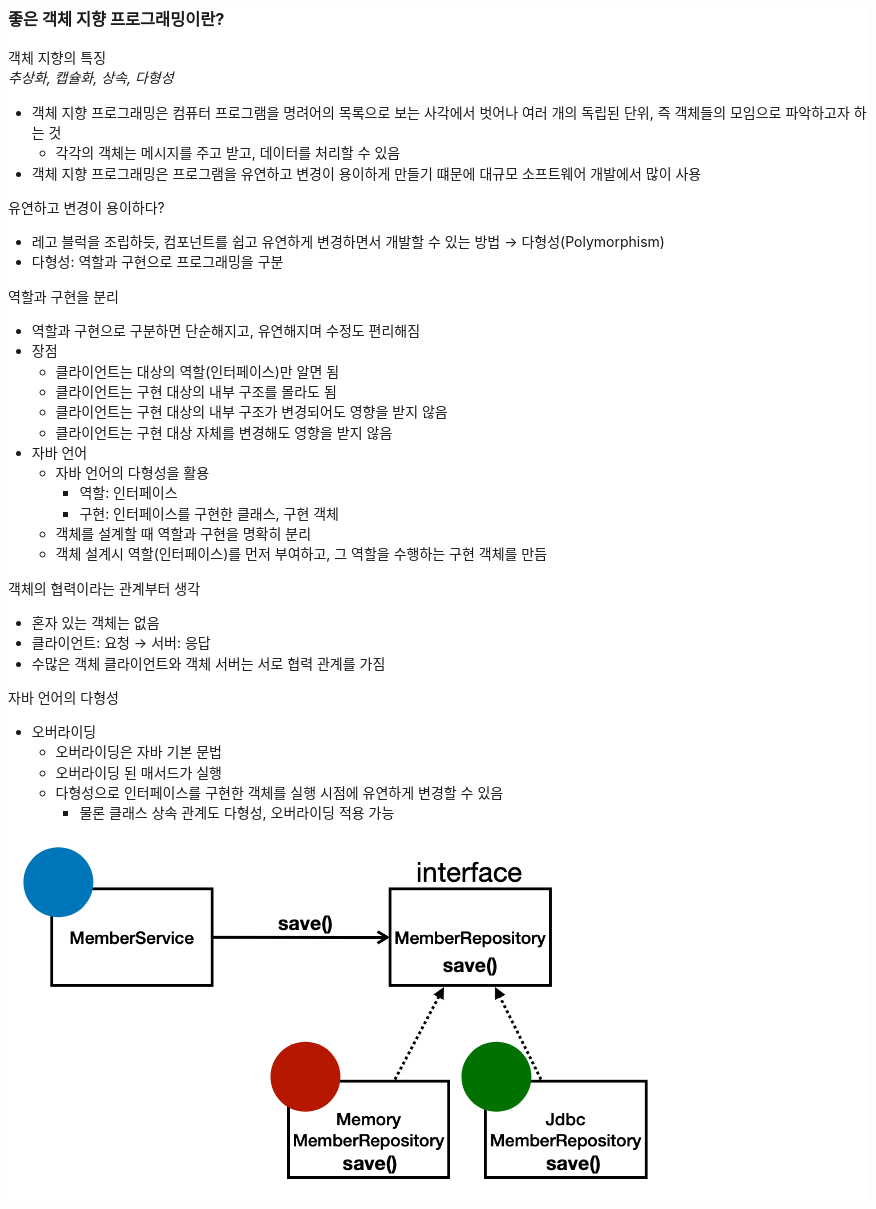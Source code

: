 ### 좋은 객체 지향 프로그래밍이란?

객체 지향의 특징<br />
*추상화, 캡슐화, 상속, 다형성*
- 객체 지향 프로그래밍은 컴퓨터 프로그램을 명려어의 목록으로 보는 사각에서 벗어나 여러 개의 독립된 단위, 즉 객체들의 모임으로 파악하고자 하는 것
    - 각각의 객체는 메시지를 주고 받고, 데이터를 처리할 수 있음
- 객체 지향 프로그래밍은 프로그램을 유연하고 변경이 용이하게 만들기 떄문에 대규모 소프트웨어 개발에서 많이 사용

유연하고 변경이 용이하다?
- 레고 블럭을 조립하듯, 컴포넌트를 쉽고 유연하게 변경하면서 개발할 수 있는 방법 → 다형성(Polymorphism)
- 다형성: 역할과 구현으로 프로그래밍을 구분

역할과 구현을 분리
- 역할과 구현으로 구분하면 단순해지고, 유연해지며 수정도 편리해짐
- 장점
    - 클라이언트는 대상의 역할(인터페이스)만 알면 됨
    - 클라이언트는 구현 대상의 내부 구조를 몰라도 됨
    - 클라이언트는 구현 대상의 내부 구조가 변경되어도 영향을 받지 않음
    - 클라이언트는 구현 대상 자체를 변경해도 영향을 받지 않음
- 자바 언어
    - 자바 언어의 다형성을 활용
        - 역할: 인터페이스
        - 구현: 인터페이스를 구현한 클래스, 구현 객체
    - 객체를 설계할 때 역할과 구현을 명확히 분리
    - 객체 설계시 역할(인터페이스)를 먼저 부여하고, 그 역할을 수행하는 구현 객체를 만듬

객체의 협력이라는 관계부터 생각
- 혼자 있는 객체는 없음
- 클라이언트: 요청 → 서버: 응답
- 수많은 객체 클라이언트와 객체 서버는 서로 협력 관계를 가짐

자바 언어의 다형성
- 오버라이딩
    - 오버라이딩은 자바 기본 문법
    - 오버라이딩 된 매서드가 실행
    - 다형성으로 인터페이스를 구현한 객체를 실행 시점에 유연하게 변경할 수 있음
        - 물론 클래스 상속 관계도 다형성, 오버라이딩 적용 가능

![SPRING#0000](/assets/images/spring-core/0000-overriding.png)
